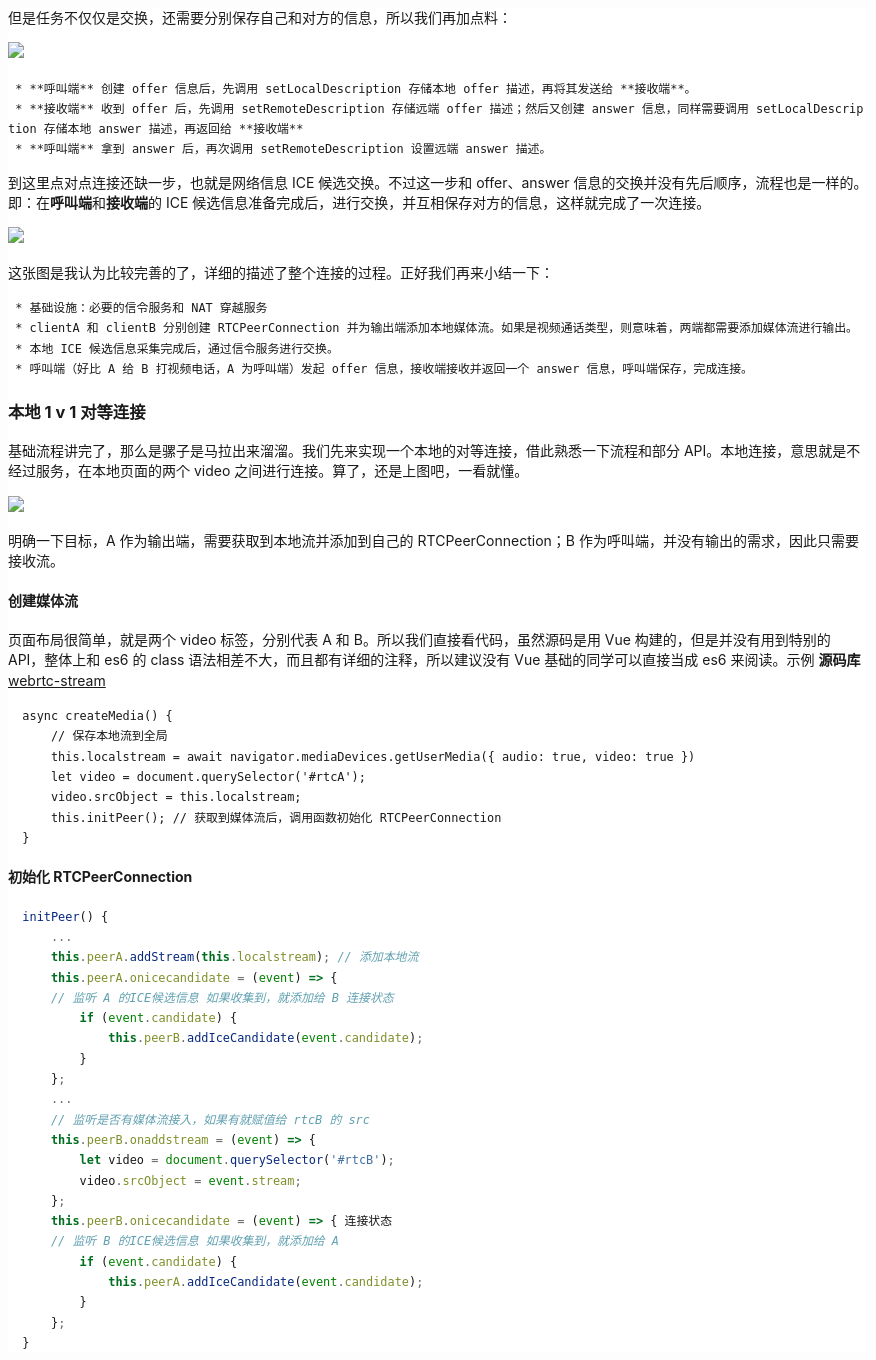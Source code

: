   但是任务不仅仅是交换，还需要分别保存自己和对方的信息，所以我们再加点料：
  
  ![](https://user-gold-cdn.xitu.io/2019/3/15/169810cd0eb2e77c?w=680&h=280&f=png&s=12173)
  
     * **呼叫端** 创建 offer 信息后，先调用 setLocalDescription 存储本地 offer 描述，再将其发送给 **接收端**。
     * **接收端** 收到 offer 后，先调用 setRemoteDescription 存储远端 offer 描述；然后又创建 answer 信息，同样需要调用 setLocalDescription 存储本地 answer 描述，再返回给 **接收端**
     * **呼叫端** 拿到 answer 后，再次调用 setRemoteDescription 设置远端 answer 描述。
     
  到这里点对点连接还缺一步，也就是网络信息 ICE 候选交换。不过这一步和 offer、answer 信息的交换并没有先后顺序，流程也是一样的。即：在**呼叫端**和**接收端**的 ICE 候选信息准备完成后，进行交换，并互相保存对方的信息，这样就完成了一次连接。
  
  ![](https://user-gold-cdn.xitu.io/2019/3/16/169860e7cf668614?w=904&h=785&f=png&s=75228)

  这张图是我认为比较完善的了，详细的描述了整个连接的过程。正好我们再来小结一下：
  
     * 基础设施：必要的信令服务和 NAT 穿越服务
     * clientA 和 clientB 分别创建 RTCPeerConnection 并为输出端添加本地媒体流。如果是视频通话类型，则意味着，两端都需要添加媒体流进行输出。
     * 本地 ICE 候选信息采集完成后，通过信令服务进行交换。
     * 呼叫端（好比 A 给 B 打视频电话，A 为呼叫端）发起 offer 信息，接收端接收并返回一个 answer 信息，呼叫端保存，完成连接。
### 本地 1 v 1 对等连接
  基础流程讲完了，那么是骡子是马拉出来溜溜。我们先来实现一个本地的对等连接，借此熟悉一下流程和部分 API。本地连接，意思就是不经过服务，在本地页面的两个 video 之间进行连接。算了，还是上图吧，一看就懂。
  
  ![](https://user-gold-cdn.xitu.io/2019/3/16/16986acdf2e662b0?w=480&h=208&f=gif&s=508424)
  
  明确一下目标，A 作为输出端，需要获取到本地流并添加到自己的 RTCPeerConnection；B 作为呼叫端，并没有输出的需求，因此只需要接收流。
  #### 创建媒体流
  
  页面布局很简单，就是两个 video 标签，分别代表 A 和 B。所以我们直接看代码，虽然源码是用 Vue 构建的，但是并没有用到特别的 API，整体上和 es6 的 class 语法相差不大，而且都有详细的注释，所以建议没有 Vue 基础的同学可以直接当成 es6 来阅读。示例 **源码库** [webrtc-stream](https://github.com/wuyawei/webrtc-stream)
  ``` javascrit
    async createMedia() {
        // 保存本地流到全局
        this.localstream = await navigator.mediaDevices.getUserMedia({ audio: true, video: true })
        let video = document.querySelector('#rtcA');
        video.srcObject = this.localstream;
        this.initPeer(); // 获取到媒体流后，调用函数初始化 RTCPeerConnection
    }
  ```
  #### 初始化 RTCPeerConnection
  ``` javascript
    initPeer() {
        ...
        this.peerA.addStream(this.localstream); // 添加本地流
        this.peerA.onicecandidate = (event) => {
        // 监听 A 的ICE候选信息 如果收集到，就添加给 B 连接状态
            if (event.candidate) {
                this.peerB.addIceCandidate(event.candidate);
            }
        };
        ...
        // 监听是否有媒体流接入，如果有就赋值给 rtcB 的 src
        this.peerB.onaddstream = (event) => {
            let video = document.querySelector('#rtcB');
            video.srcObject = event.stream;
        };
        this.peerB.onicecandidate = (event) => { 连接状态
        // 监听 B 的ICE候选信息 如果收集到，就添加给 A
            if (event.candidate) {
                this.peerA.addIceCandidate(event.candidate);
            }
        };
    }
  ```
